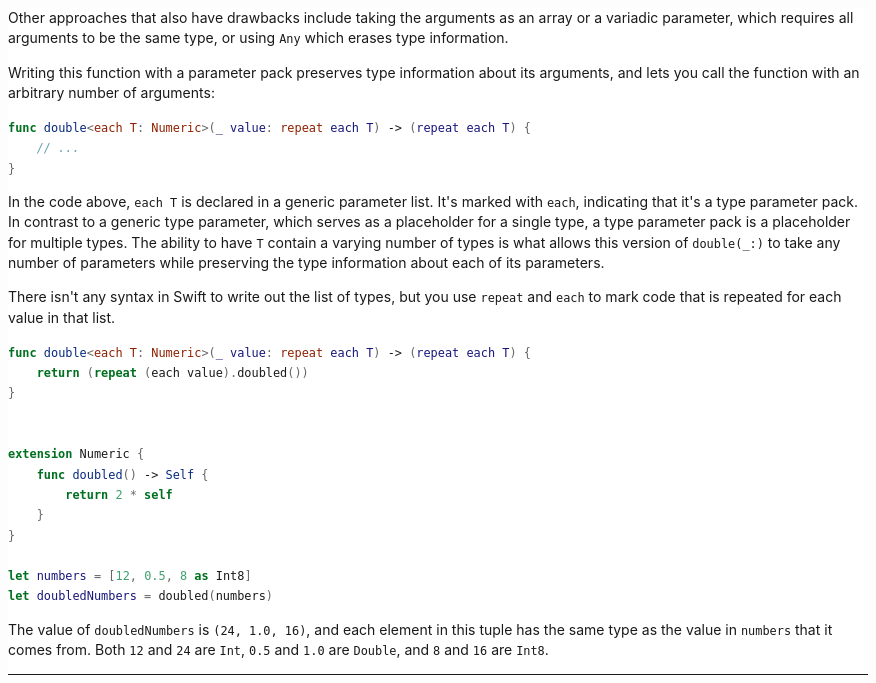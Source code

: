 Other approaches that also have drawbacks
include taking the arguments as an array or a variadic parameter,
which requires all arguments to be the same type,
or using `Any` which erases type information.



Writing this function with a parameter pack
preserves type information about its arguments,
and lets you call the function with an arbitrary number of arguments:

```swift
func double<each T: Numeric>(_ value: repeat each T) -> (repeat each T) {
    // ...
}
```

In the code above, `each T` is declared in a generic parameter list.
It's marked with `each`, indicating that it's a type parameter pack.
In contrast to a generic type parameter,
which serves as a placeholder for a single type,
a type parameter pack is a placeholder for multiple types.
The ability to have `T` contain a varying number of types
is what allows this version of `double(_:)`
to take any number of parameters
while preserving the type information about each of its parameters.

There isn't any syntax in Swift to write out the list of types,
but you use `repeat` and `each`
to mark code that is repeated for each value in that list.

```swift
func double<each T: Numeric>(_ value: repeat each T) -> (repeat each T) {
    return (repeat (each value).doubled())
}


extension Numeric {
    func doubled() -> Self {
        return 2 * self
    }
}

let numbers = [12, 0.5, 8 as Int8]
let doubledNumbers = doubled(numbers)
```

The value of `doubledNumbers` is `(24, 1.0, 16)`,
and each element in this tuple has the same type
as the value in `numbers` that it comes from.
Both `12` and `24` are `Int`,
`0.5` and `1.0` are `Double`,
and `8` and `16` are `Int8`.

* * *
